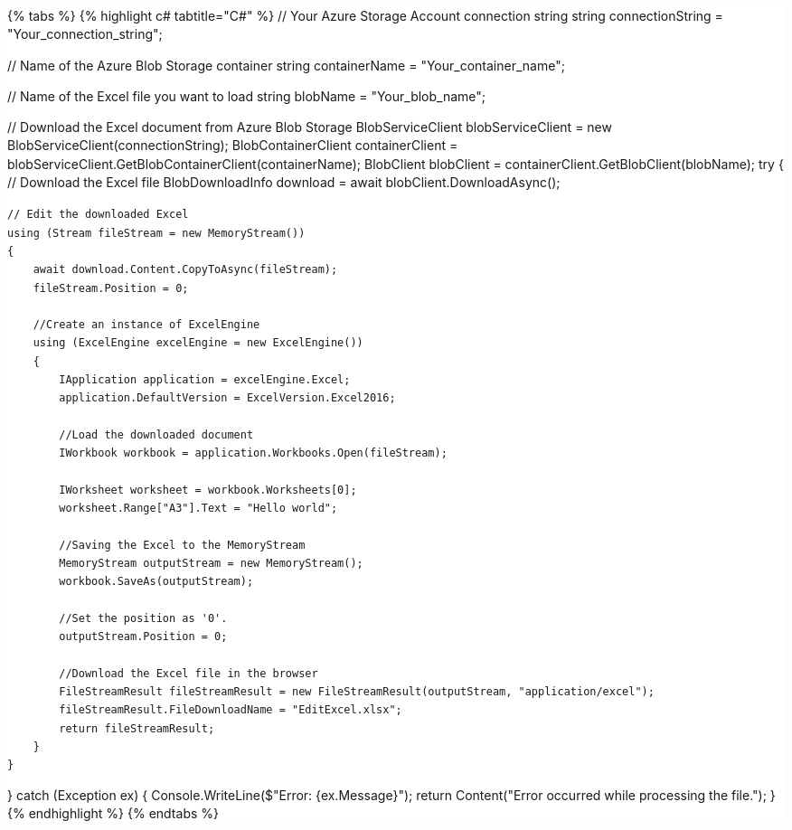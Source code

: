 {% tabs %}
{% highlight c# tabtitle="C#" %}
// Your Azure Storage Account connection string
string connectionString = "Your_connection_string";

// Name of the Azure Blob Storage container
string containerName = "Your_container_name";

// Name of the Excel file you want to load
string blobName = "Your_blob_name";

// Download the Excel document from Azure Blob Storage
BlobServiceClient blobServiceClient = new BlobServiceClient(connectionString);
BlobContainerClient containerClient = blobServiceClient.GetBlobContainerClient(containerName);
BlobClient blobClient = containerClient.GetBlobClient(blobName);
try
{
    // Download the Excel file
    BlobDownloadInfo download = await blobClient.DownloadAsync();

    // Edit the downloaded Excel
    using (Stream fileStream = new MemoryStream())
    {
        await download.Content.CopyToAsync(fileStream);
        fileStream.Position = 0;

        //Create an instance of ExcelEngine
        using (ExcelEngine excelEngine = new ExcelEngine())
        {
            IApplication application = excelEngine.Excel;
            application.DefaultVersion = ExcelVersion.Excel2016;

            //Load the downloaded document
            IWorkbook workbook = application.Workbooks.Open(fileStream);

            IWorksheet worksheet = workbook.Worksheets[0];
            worksheet.Range["A3"].Text = "Hello world";

            //Saving the Excel to the MemoryStream 
            MemoryStream outputStream = new MemoryStream();
            workbook.SaveAs(outputStream);

            //Set the position as '0'.
            outputStream.Position = 0;

            //Download the Excel file in the browser
            FileStreamResult fileStreamResult = new FileStreamResult(outputStream, "application/excel");
            fileStreamResult.FileDownloadName = "EditExcel.xlsx";
            return fileStreamResult;
        }
    }
}
catch (Exception ex)
{
    Console.WriteLine($"Error: {ex.Message}");
    return Content("Error occurred while processing the file.");
}
{% endhighlight %}
{% endtabs %}
